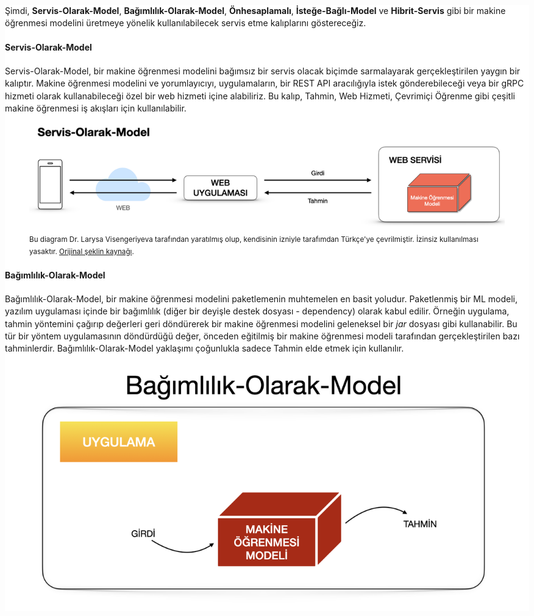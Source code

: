 Şimdi, **Servis-Olarak-Model**, **Bağımlılık-Olarak-Model**, **Önhesaplamalı**, **İsteğe-Bağlı-Model** ve **Hibrit-Servis** gibi bir makine öğrenmesi modelini üretmeye yönelik kullanılabilecek servis etme kalıplarını göstereceğiz.

#### Servis-Olarak-Model

Servis-Olarak-Model, bir makine öğrenmesi modelini bağımsız bir servis olacak biçimde sarmalayarak gerçekleştirilen yaygın bir kalıptır. Makine öğrenmesi modelini ve yorumlayıcıyı, uygulamaların, bir REST API aracılığıyla istek gönderebileceği veya bir gRPC hizmeti olarak kullanabileceği özel bir web hizmeti içine alabiliriz. Bu kalıp, Tahmin, Web Hizmeti, Çevrimiçi Öğrenme gibi çeşitli makine öğrenmesi iş akışları için kullanılabilir.

<figure>
  <img src="https://github.com/mmuratarat/mmuratarat.github.io/blob/master/_posts/images/model-as-service.png?raw=true" alt="my alt text"/>
  <figcaption><small>Bu diagram Dr. Larysa Visengeriyeva tarafından yaratılmış olup, kendisinin izniyle tarafımdan Türkçe'ye çevrilmiştir. İzinsiz kullanılması yasaktır. <a href="https://learning.oreilly.com/library/view/hands-on-machine-learning/9781492032632/ch02.html#project_chapter" target="_blank">Orijinal şeklin kaynağı</a>.</small></figcaption>
</figure>

#### Bağımlılık-Olarak-Model

Bağımlılık-Olarak-Model, bir makine öğrenmesi modelini paketlemenin muhtemelen en basit yoludur. Paketlenmiş bir ML modeli, yazılım uygulaması içinde bir bağımlılık (diğer bir deyişle destek dosyası - dependency) olarak kabul edilir. Örneğin uygulama, tahmin yöntemini çağırıp değerleri geri döndürerek bir makine öğrenmesi modelini geleneksel bir _jar_ dosyası gibi kullanabilir. Bu tür bir yöntem uygulamasının döndürdüğü değer, önceden eğitilmiş bir makine öğrenmesi modeli tarafından gerçekleştirilen bazı tahminlerdir. Bağımlılık-Olarak-Model yaklaşımı çoğunlukla sadece Tahmin elde etmek için kullanılır.

<figure>
  <img src="https://github.com/mmuratarat/mmuratarat.github.io/blob/master/_posts/images/model-as-dependency.png?raw=true" alt="my alt text"/>